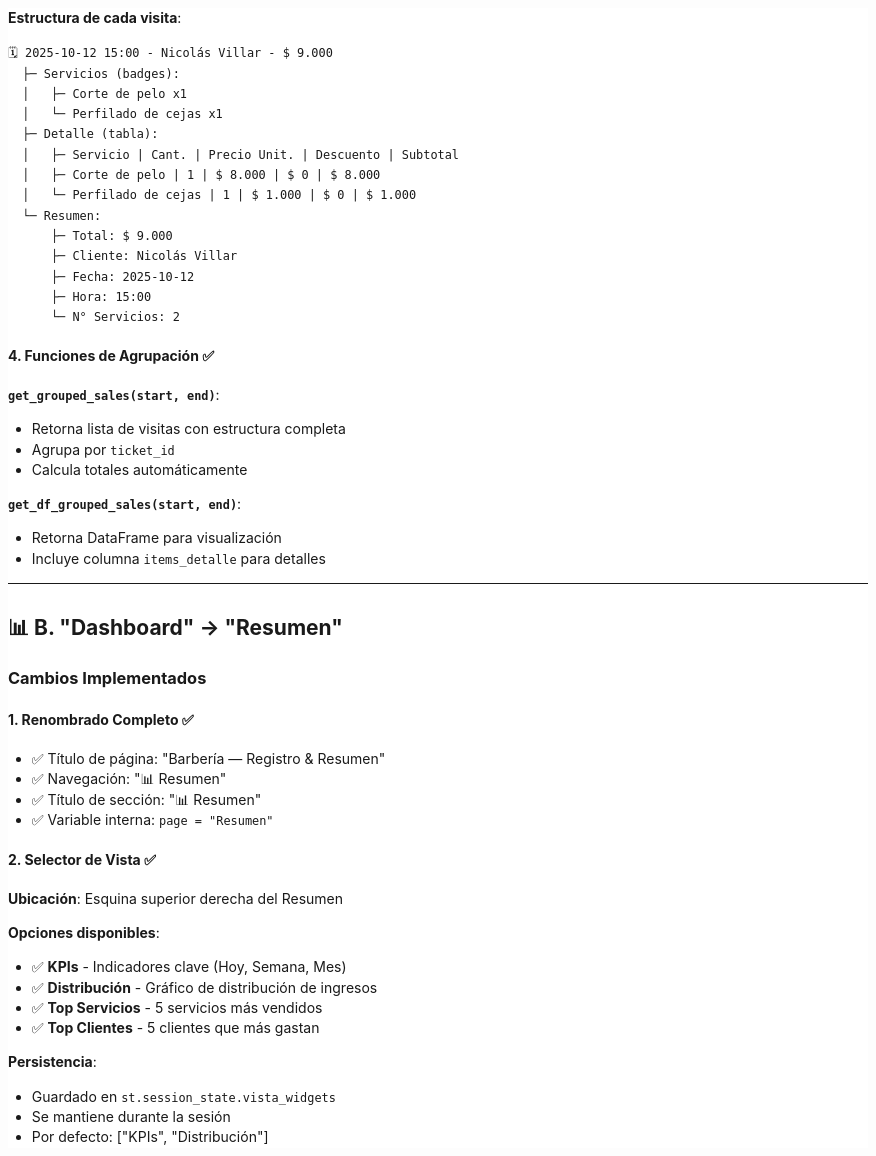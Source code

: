**Estructura de cada visita**:
```
🗓️ 2025-10-12 15:00 - Nicolás Villar - $ 9.000
  ├─ Servicios (badges):
  │   ├─ Corte de pelo x1
  │   └─ Perfilado de cejas x1
  ├─ Detalle (tabla):
  │   ├─ Servicio | Cant. | Precio Unit. | Descuento | Subtotal
  │   ├─ Corte de pelo | 1 | $ 8.000 | $ 0 | $ 8.000
  │   └─ Perfilado de cejas | 1 | $ 1.000 | $ 0 | $ 1.000
  └─ Resumen:
      ├─ Total: $ 9.000
      ├─ Cliente: Nicolás Villar
      ├─ Fecha: 2025-10-12
      ├─ Hora: 15:00
      └─ N° Servicios: 2
```

#### 4. **Funciones de Agrupación** ✅

**`get_grouped_sales(start, end)`**:
- Retorna lista de visitas con estructura completa
- Agrupa por `ticket_id`
- Calcula totales automáticamente

**`get_df_grouped_sales(start, end)`**:
- Retorna DataFrame para visualización
- Incluye columna `items_detalle` para detalles

---

## 📊 B. "Dashboard" → "Resumen"

### **Cambios Implementados**

#### 1. **Renombrado Completo** ✅
- ✅ Título de página: "Barbería — Registro & Resumen"
- ✅ Navegación: "📊 Resumen"
- ✅ Título de sección: "📊 Resumen"
- ✅ Variable interna: `page = "Resumen"`

#### 2. **Selector de Vista** ✅

**Ubicación**: Esquina superior derecha del Resumen

**Opciones disponibles**:
- ✅ **KPIs** - Indicadores clave (Hoy, Semana, Mes)
- ✅ **Distribución** - Gráfico de distribución de ingresos
- ✅ **Top Servicios** - 5 servicios más vendidos
- ✅ **Top Clientes** - 5 clientes que más gastan

**Persistencia**:
- Guardado en `st.session_state.vista_widgets`
- Se mantiene durante la sesión
- Por defecto: ["KPIs", "Distribución"]
